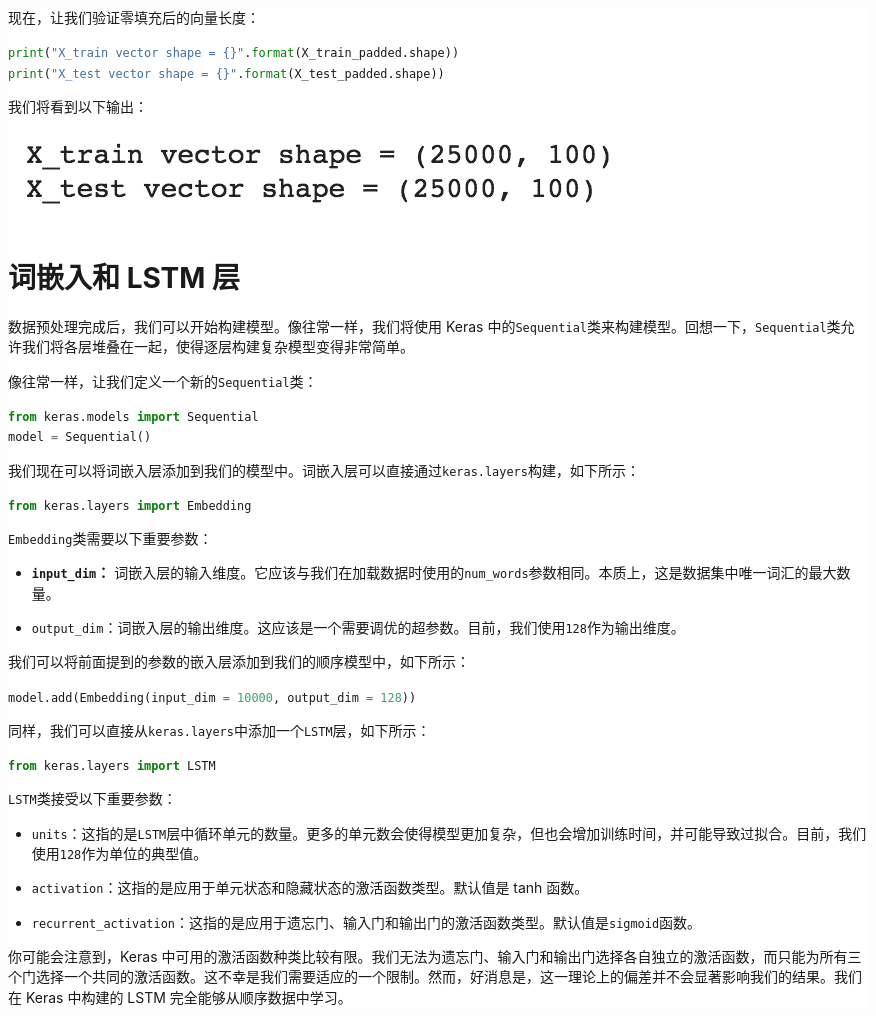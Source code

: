 现在，让我们验证零填充后的向量长度：

```py
print("X_train vector shape = {}".format(X_train_padded.shape))
print("X_test vector shape = {}".format(X_test_padded.shape))
```

我们将看到以下输出：

![](img/bd7a4488-6528-492b-88d7-2c21a2bdb401.png)

# 词嵌入和 LSTM 层

数据预处理完成后，我们可以开始构建模型。像往常一样，我们将使用 Keras 中的`Sequential`类来构建模型。回想一下，`Sequential`类允许我们将各层堆叠在一起，使得逐层构建复杂模型变得非常简单。

像往常一样，让我们定义一个新的`Sequential`类：

```py
from keras.models import Sequential
model = Sequential()
```

我们现在可以将词嵌入层添加到我们的模型中。词嵌入层可以直接通过`keras.layers`构建，如下所示：

```py
from keras.layers import Embedding
```

`Embedding`类需要以下重要参数：

+   **`input_dim`：** 词嵌入层的输入维度。它应该与我们在加载数据时使用的`num_words`参数相同。本质上，这是数据集中唯一词汇的最大数量。

+   `output_dim`：词嵌入层的输出维度。这应该是一个需要调优的超参数。目前，我们使用`128`作为输出维度。

我们可以将前面提到的参数的嵌入层添加到我们的顺序模型中，如下所示：

```py
model.add(Embedding(input_dim = 10000, output_dim = 128))
```

同样，我们可以直接从`keras.layers`中添加一个`LSTM`层，如下所示：

```py
from keras.layers import LSTM
```

`LSTM`类接受以下重要参数：

+   `units`：这指的是`LSTM`层中循环单元的数量。更多的单元数会使得模型更加复杂，但也会增加训练时间，并可能导致过拟合。目前，我们使用`128`作为单位的典型值。

+   `activation`：这指的是应用于单元状态和隐藏状态的激活函数类型。默认值是 tanh 函数。

+   `recurrent_activation`：这指的是应用于遗忘门、输入门和输出门的激活函数类型。默认值是`sigmoid`函数。

你可能会注意到，Keras 中可用的激活函数种类比较有限。我们无法为遗忘门、输入门和输出门选择各自独立的激活函数，而只能为所有三个门选择一个共同的激活函数。这不幸是我们需要适应的一个限制。然而，好消息是，这一理论上的偏差并不会显著影响我们的结果。我们在 Keras 中构建的 LSTM 完全能够从顺序数据中学习。
